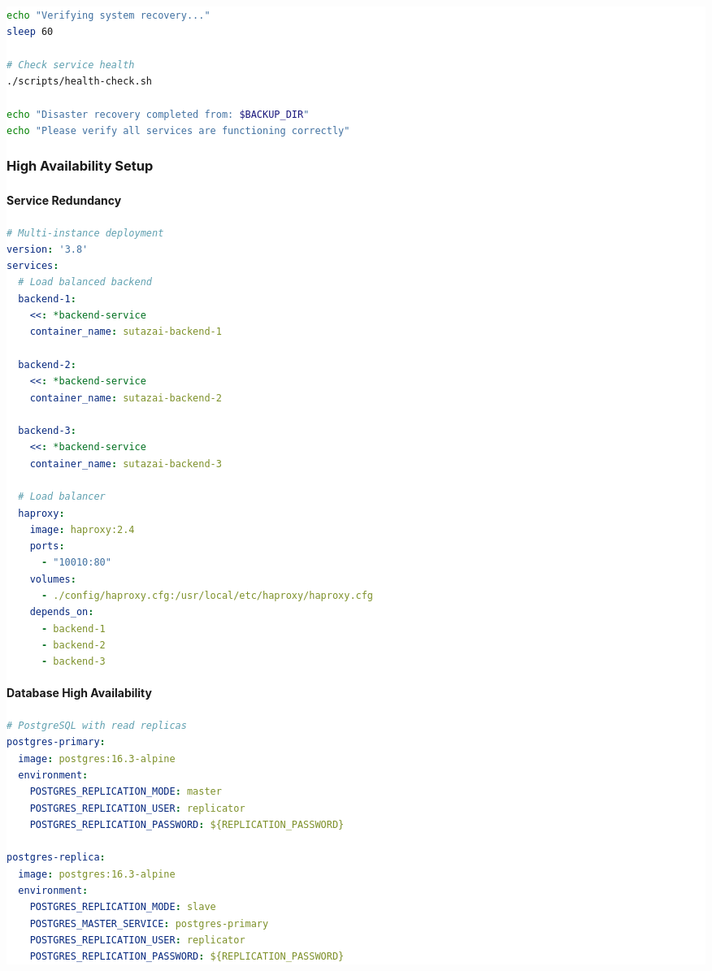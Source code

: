 ```bash
echo "Verifying system recovery..."
sleep 60

# Check service health
./scripts/health-check.sh

echo "Disaster recovery completed from: $BACKUP_DIR"
echo "Please verify all services are functioning correctly"
```

### High Availability Setup

#### Service Redundancy
```yaml
# Multi-instance deployment
version: '3.8'
services:
  # Load balanced backend
  backend-1:
    <<: *backend-service
    container_name: sutazai-backend-1
  
  backend-2:
    <<: *backend-service  
    container_name: sutazai-backend-2
    
  backend-3:
    <<: *backend-service
    container_name: sutazai-backend-3

  # Load balancer
  haproxy:
    image: haproxy:2.4
    ports:
      - "10010:80"
    volumes:
      - ./config/haproxy.cfg:/usr/local/etc/haproxy/haproxy.cfg
    depends_on:
      - backend-1
      - backend-2  
      - backend-3
```

#### Database High Availability
```yaml
# PostgreSQL with read replicas
postgres-primary:
  image: postgres:16.3-alpine
  environment:
    POSTGRES_REPLICATION_MODE: master
    POSTGRES_REPLICATION_USER: replicator
    POSTGRES_REPLICATION_PASSWORD: ${REPLICATION_PASSWORD}

postgres-replica:
  image: postgres:16.3-alpine  
  environment:
    POSTGRES_REPLICATION_MODE: slave
    POSTGRES_MASTER_SERVICE: postgres-primary
    POSTGRES_REPLICATION_USER: replicator
    POSTGRES_REPLICATION_PASSWORD: ${REPLICATION_PASSWORD}
```
